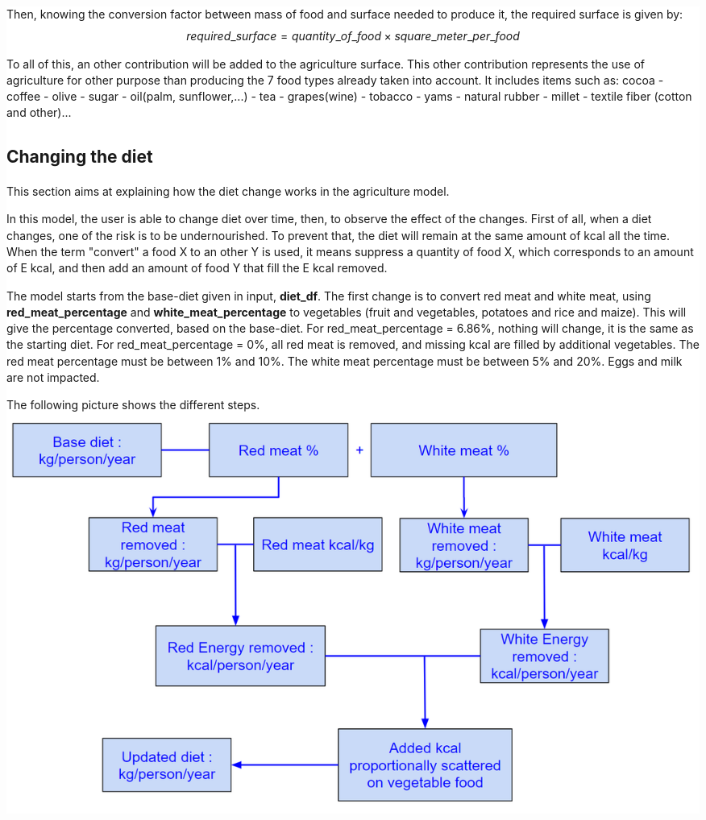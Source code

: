 Then, knowing the conversion factor between mass of food and surface needed to produce it, the required surface is given by:
$$required\_surface = quantity\_of\_food  \times square\_meter\_per\_food$$

To all of this, an other contribution will be added to the agriculture surface. This other contribution represents the use of agriculture for other purpose than producing the 7 food types already taken into account. It includes items such as:
cocoa - coffee - olive - sugar - oil(palm, sunflower,...) - tea - grapes(wine) - tobacco - yams - natural rubber - millet - textile fiber (cotton and other)...

## Changing the diet
This section aims at explaining how the diet change works in the agriculture model.

In this model, the user is able to change diet over time, then, to observe the effect of the changes.
First of all, when a diet changes, one of the risk is to be undernourished. 
To prevent that, the diet will remain at the same amount of kcal all the time.
When the term "convert" a food X to an other Y is used, it means suppress a quantity of food X, which corresponds to an amount of E kcal, and then add an amount of food Y that fill the E kcal removed.

The model starts from the base-diet given in input, **diet_df**.
The first change is to convert red meat and white meat, using **red_meat_percentage** and **white_meat_percentage** to vegetables (fruit and vegetables, potatoes and rice and maize).
This will give the percentage converted, based on the base-diet.
For red_meat_percentage = 6.86%, nothing will change, it is the same as the starting diet.
For red_meat_percentage = 0%, all red meat is removed, and missing kcal are filled by additional vegetables.
The red meat percentage must be between 1% and 10%.
The white meat percentage must be between 5% and 20%.
Eggs and milk are not impacted.

The following picture shows the different steps.
![](diet_update.PNG)
